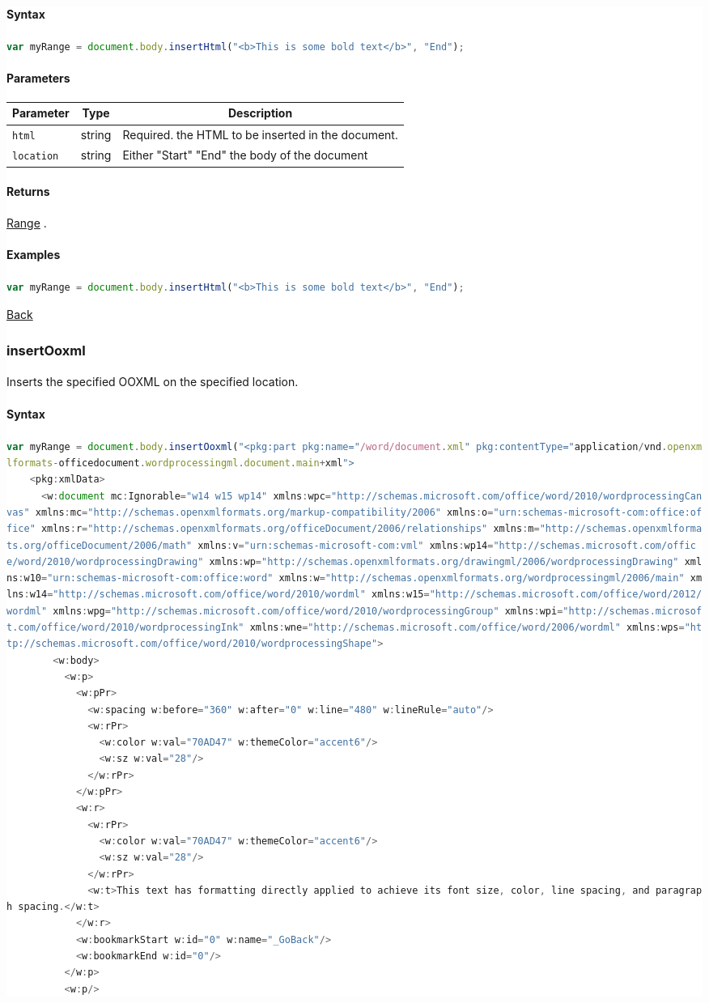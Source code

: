 #### Syntax
```js
var myRange = document.body.insertHtml("<b>This is some bold text</b>", "End");
```
#### Parameters

Parameter      | Type   | Description
-------------- | ------ | ------------
`html`          | string | Required. the HTML to be inserted in the document.
`location`          | string | Either "Start" "End"  the body of the document

#### Returns

[Range](range.md) .


#### Examples

```js
var myRange = document.body.insertHtml("<b>This is some bold text</b>", "End");

```
[Back](#methods)

### insertOoxml

Inserts the specified OOXML on the specified location.

#### Syntax
```js
var myRange = document.body.insertOoxml("<pkg:part pkg:name="/word/document.xml" pkg:contentType="application/vnd.openxmlformats-officedocument.wordprocessingml.document.main+xml">
    <pkg:xmlData>
      <w:document mc:Ignorable="w14 w15 wp14" xmlns:wpc="http://schemas.microsoft.com/office/word/2010/wordprocessingCanvas" xmlns:mc="http://schemas.openxmlformats.org/markup-compatibility/2006" xmlns:o="urn:schemas-microsoft-com:office:office" xmlns:r="http://schemas.openxmlformats.org/officeDocument/2006/relationships" xmlns:m="http://schemas.openxmlformats.org/officeDocument/2006/math" xmlns:v="urn:schemas-microsoft-com:vml" xmlns:wp14="http://schemas.microsoft.com/office/word/2010/wordprocessingDrawing" xmlns:wp="http://schemas.openxmlformats.org/drawingml/2006/wordprocessingDrawing" xmlns:w10="urn:schemas-microsoft-com:office:word" xmlns:w="http://schemas.openxmlformats.org/wordprocessingml/2006/main" xmlns:w14="http://schemas.microsoft.com/office/word/2010/wordml" xmlns:w15="http://schemas.microsoft.com/office/word/2012/wordml" xmlns:wpg="http://schemas.microsoft.com/office/word/2010/wordprocessingGroup" xmlns:wpi="http://schemas.microsoft.com/office/word/2010/wordprocessingInk" xmlns:wne="http://schemas.microsoft.com/office/word/2006/wordml" xmlns:wps="http://schemas.microsoft.com/office/word/2010/wordprocessingShape">
        <w:body>
          <w:p>
            <w:pPr>
              <w:spacing w:before="360" w:after="0" w:line="480" w:lineRule="auto"/>
              <w:rPr>
                <w:color w:val="70AD47" w:themeColor="accent6"/>
                <w:sz w:val="28"/>
              </w:rPr>
            </w:pPr>
            <w:r>
              <w:rPr>
                <w:color w:val="70AD47" w:themeColor="accent6"/>
                <w:sz w:val="28"/>
              </w:rPr>
              <w:t>This text has formatting directly applied to achieve its font size, color, line spacing, and paragraph spacing.</w:t>
            </w:r>
            <w:bookmarkStart w:id="0" w:name="_GoBack"/>
            <w:bookmarkEnd w:id="0"/>
          </w:p>
          <w:p/>
```